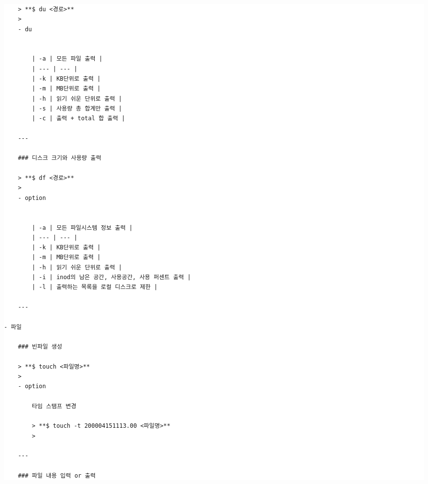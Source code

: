         > **$ du <경로>**
        > 
        - du
            
            
            | -a | 모든 파일 출력 |
            | --- | --- |
            | -k | KB단위로 출력 |
            | -m | MB단위로 출력 |
            | -h | 읽기 쉬운 단위로 출력 |
            | -s | 사용량 총 합계만 출력 |
            | -c | 출력 + total 합 출력 |
        
        ---
        
        ### 디스크 크기와 사용량 출력
        
        > **$ df <경로>**
        > 
        - option
            
            
            | -a | 모든 파일시스템 정보 출력 |
            | --- | --- |
            | -k | KB단위로 출력 |
            | -m | MB단위로 출력 |
            | -h | 읽기 쉬운 단위로 출력 |
            | -i | inod의 남은 공간, 사용공간, 사용 퍼센트 출력 |
            | -l | 출력하는 목록을 로컬 디스크로 제한 |
        
        ---
        
    - 파일
        
        ### 빈파일 생성
        
        > **$ touch <파일명>**
        > 
        - option
            
            타임 스탬프 변경
            
            > **$ touch -t 200004151113.00 <파일명>**
            > 
        
        ---
        
        ### 파일 내용 입력 or 출력
        